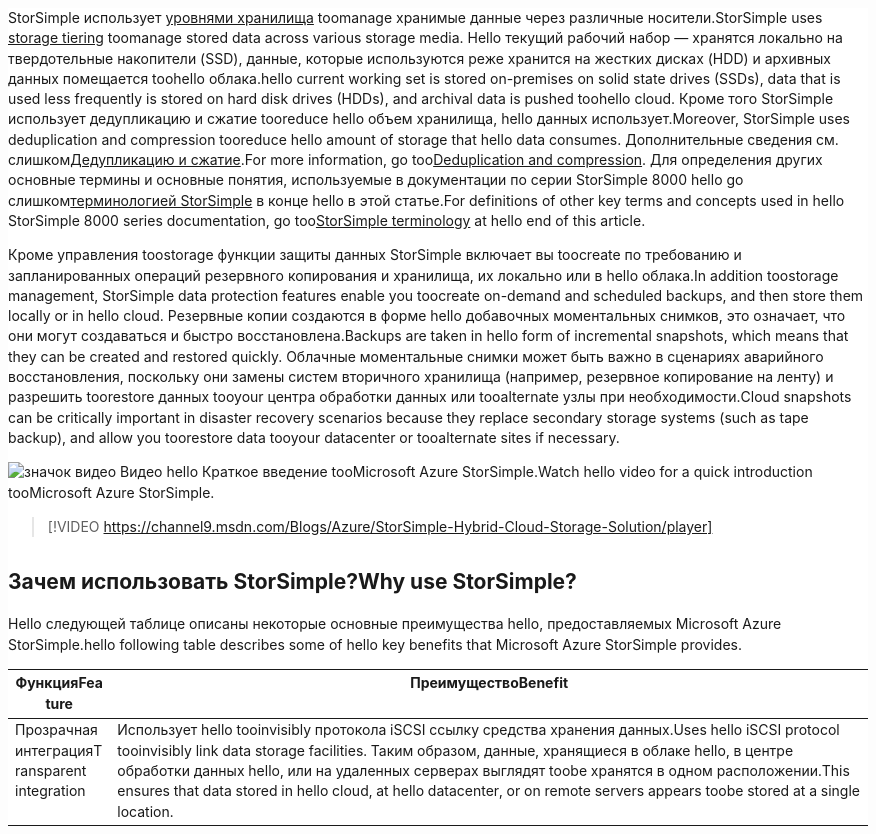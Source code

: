 <span data-ttu-id="1099b-110">StorSimple использует [уровнями хранилища](#automatic-storage-tiering) toomanage хранимые данные через различные носители.</span><span class="sxs-lookup"><span data-stu-id="1099b-110">StorSimple uses [storage tiering](#automatic-storage-tiering) toomanage stored data across various storage media.</span></span> <span data-ttu-id="1099b-111">Hello текущий рабочий набор — хранятся локально на твердотельные накопители (SSD), данные, которые используются реже хранится на жестких дисках (HDD) и архивных данных помещается toohello облака.</span><span class="sxs-lookup"><span data-stu-id="1099b-111">hello current working set is stored on-premises on solid state drives (SSDs), data that is used less frequently is stored on hard disk drives (HDDs), and archival data is pushed toohello cloud.</span></span> <span data-ttu-id="1099b-112">Кроме того StorSimple использует дедупликацию и сжатие tooreduce hello объем хранилища, hello данных использует.</span><span class="sxs-lookup"><span data-stu-id="1099b-112">Moreover, StorSimple uses deduplication and compression tooreduce hello amount of storage that hello data consumes.</span></span> <span data-ttu-id="1099b-113">Дополнительные сведения см. слишком[Дедупликацию и сжатие](#deduplication-and-compression).</span><span class="sxs-lookup"><span data-stu-id="1099b-113">For more information, go too[Deduplication and compression](#deduplication-and-compression).</span></span> <span data-ttu-id="1099b-114">Для определения других основные термины и основные понятия, используемые в документации по серии StorSimple 8000 hello go слишком[терминологией StorSimple](#storsimple-terminology) в конце hello в этой статье.</span><span class="sxs-lookup"><span data-stu-id="1099b-114">For definitions of other key terms and concepts used in hello StorSimple 8000 series documentation, go too[StorSimple terminology](#storsimple-terminology) at hello end of this article.</span></span>

<span data-ttu-id="1099b-115">Кроме управления toostorage функции защиты данных StorSimple включает вы toocreate по требованию и запланированных операций резервного копирования и хранилища, их локально или в hello облака.</span><span class="sxs-lookup"><span data-stu-id="1099b-115">In addition toostorage management, StorSimple data protection features enable you toocreate on-demand and scheduled backups, and then store them locally or in hello cloud.</span></span> <span data-ttu-id="1099b-116">Резервные копии создаются в форме hello добавочных моментальных снимков, это означает, что они могут создаваться и быстро восстановлена.</span><span class="sxs-lookup"><span data-stu-id="1099b-116">Backups are taken in hello form of incremental snapshots, which means that they can be created and restored quickly.</span></span> <span data-ttu-id="1099b-117">Облачные моментальные снимки может быть важно в сценариях аварийного восстановления, поскольку они замены систем вторичного хранилища (например, резервное копирование на ленту) и разрешить toorestore данных tooyour центра обработки данных или tooalternate узлы при необходимости.</span><span class="sxs-lookup"><span data-stu-id="1099b-117">Cloud snapshots can be critically important in disaster recovery scenarios because they replace secondary storage systems (such as tape backup), and allow you toorestore data tooyour datacenter or tooalternate sites if necessary.</span></span>

![значок видео](./media/storsimple-overview/video_icon.png) <span data-ttu-id="1099b-119">Видео hello Краткое введение tooMicrosoft Azure StorSimple.</span><span class="sxs-lookup"><span data-stu-id="1099b-119">Watch hello video for a quick introduction tooMicrosoft Azure StorSimple.</span></span>

> [!VIDEO https://channel9.msdn.com/Blogs/Azure/StorSimple-Hybrid-Cloud-Storage-Solution/player]

## <a name="why-use-storsimple"></a><span data-ttu-id="1099b-120">Зачем использовать StorSimple?</span><span class="sxs-lookup"><span data-stu-id="1099b-120">Why use StorSimple?</span></span>
<span data-ttu-id="1099b-121">Hello следующей таблице описаны некоторые основные преимущества hello, предоставляемых Microsoft Azure StorSimple.</span><span class="sxs-lookup"><span data-stu-id="1099b-121">hello following table describes some of hello key benefits that Microsoft Azure StorSimple provides.</span></span>

| <span data-ttu-id="1099b-122">Функция</span><span class="sxs-lookup"><span data-stu-id="1099b-122">Feature</span></span> | <span data-ttu-id="1099b-123">Преимущество</span><span class="sxs-lookup"><span data-stu-id="1099b-123">Benefit</span></span> |
| --- | --- |
| <span data-ttu-id="1099b-124">Прозрачная интеграция</span><span class="sxs-lookup"><span data-stu-id="1099b-124">Transparent integration</span></span> |<span data-ttu-id="1099b-125">Использует hello tooinvisibly протокола iSCSI ссылку средства хранения данных.</span><span class="sxs-lookup"><span data-stu-id="1099b-125">Uses hello iSCSI protocol tooinvisibly link data storage facilities.</span></span> <span data-ttu-id="1099b-126">Таким образом, данные, хранящиеся в облаке hello, в центре обработки данных hello, или на удаленных серверах выглядят toobe хранятся в одном расположении.</span><span class="sxs-lookup"><span data-stu-id="1099b-126">This ensures that data stored in hello cloud, at hello datacenter, or on remote servers appears toobe stored at a single location.</span></span> |